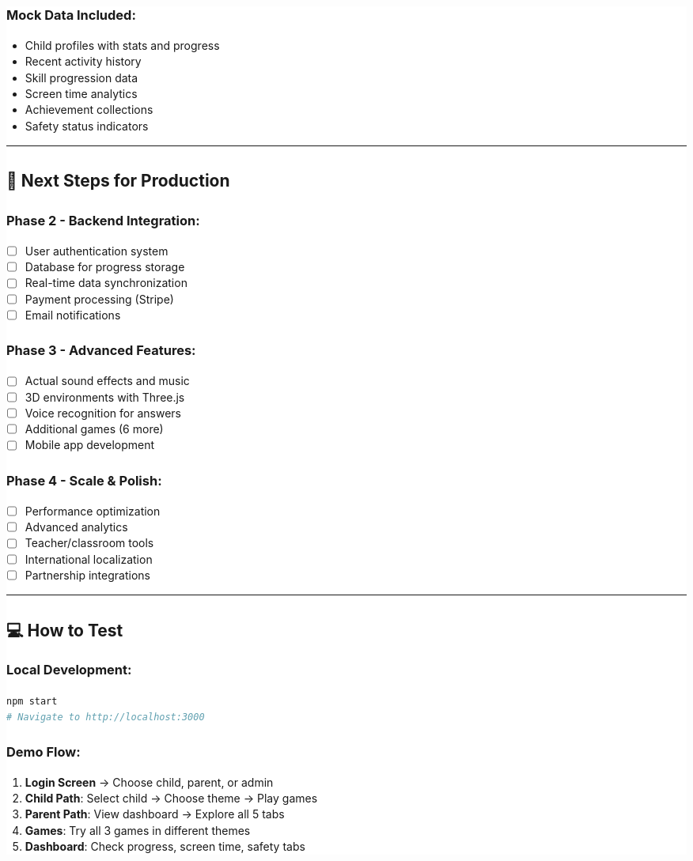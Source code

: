 ### Mock Data Included:
- Child profiles with stats and progress
- Recent activity history
- Skill progression data
- Screen time analytics
- Achievement collections
- Safety status indicators

---

## 🚀 **Next Steps for Production**

### Phase 2 - Backend Integration:
- [ ] User authentication system
- [ ] Database for progress storage
- [ ] Real-time data synchronization
- [ ] Payment processing (Stripe)
- [ ] Email notifications

### Phase 3 - Advanced Features:
- [ ] Actual sound effects and music
- [ ] 3D environments with Three.js
- [ ] Voice recognition for answers
- [ ] Additional games (6 more)
- [ ] Mobile app development

### Phase 4 - Scale & Polish:
- [ ] Performance optimization
- [ ] Advanced analytics
- [ ] Teacher/classroom tools
- [ ] International localization
- [ ] Partnership integrations

---

## 💻 **How to Test**

### Local Development:
```bash
npm start
# Navigate to http://localhost:3000
```

### Demo Flow:
1. **Login Screen** → Choose child, parent, or admin
2. **Child Path**: Select child → Choose theme → Play games
3. **Parent Path**: View dashboard → Explore all 5 tabs
4. **Games**: Try all 3 games in different themes
5. **Dashboard**: Check progress, screen time, safety tabs

